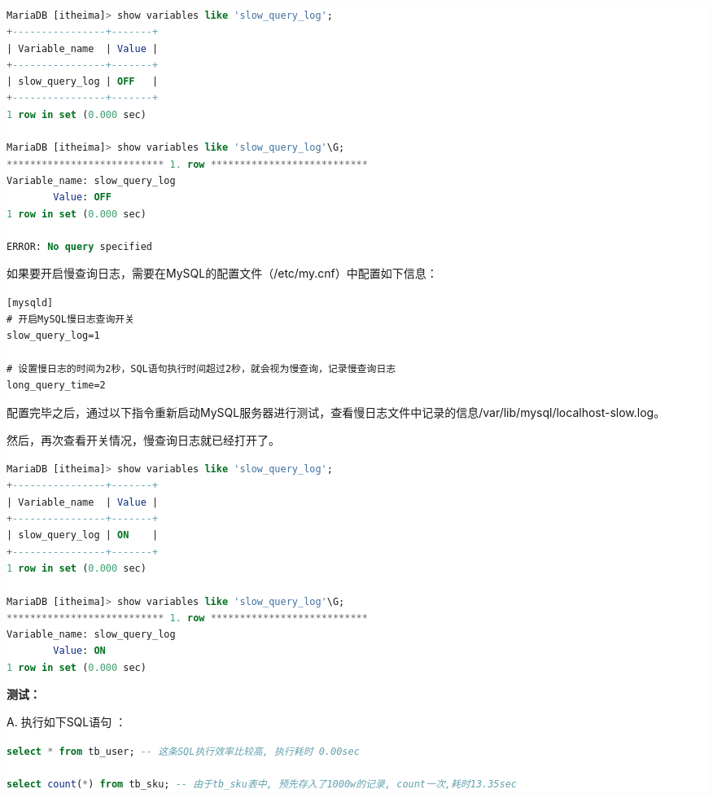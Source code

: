 ```sql
MariaDB [itheima]> show variables like 'slow_query_log';
+----------------+-------+
| Variable_name  | Value |
+----------------+-------+
| slow_query_log | OFF   |
+----------------+-------+
1 row in set (0.000 sec)

MariaDB [itheima]> show variables like 'slow_query_log'\G;
*************************** 1. row ***************************
Variable_name: slow_query_log
        Value: OFF
1 row in set (0.000 sec)

ERROR: No query specified
```

如果要开启慢查询日志，需要在MySQL的配置文件（/etc/my.cnf）中配置如下信息：

```shell
[mysqld]
# 开启MySQL慢日志查询开关
slow_query_log=1

# 设置慢日志的时间为2秒，SQL语句执行时间超过2秒，就会视为慢查询，记录慢查询日志
long_query_time=2
```

配置完毕之后，通过以下指令重新启动MySQL服务器进行测试，查看慢日志文件中记录的信息/var/lib/mysql/localhost-slow.log。

然后，再次查看开关情况，慢查询日志就已经打开了。

```sql
MariaDB [itheima]> show variables like 'slow_query_log';
+----------------+-------+
| Variable_name  | Value |
+----------------+-------+
| slow_query_log | ON    |
+----------------+-------+
1 row in set (0.000 sec)

MariaDB [itheima]> show variables like 'slow_query_log'\G;
*************************** 1. row ***************************
Variable_name: slow_query_log
        Value: ON
1 row in set (0.000 sec)
```

**测试：**

A.  执行如下SQL语句 ：

```sql
select * from tb_user; -- 这条SQL执行效率比较高, 执行耗时 0.00sec

select count(*) from tb_sku; -- 由于tb_sku表中, 预先存入了1000w的记录, count一次,耗时13.35sec
```
